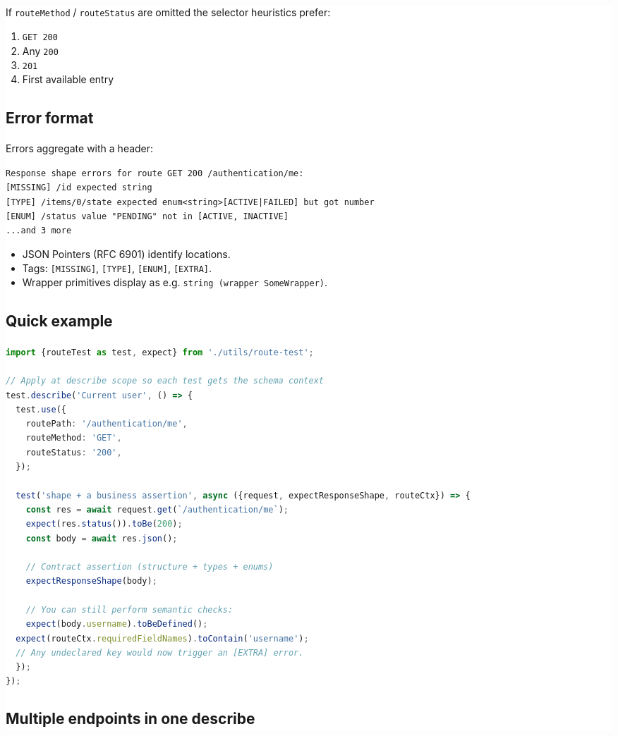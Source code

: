 If `routeMethod` / `routeStatus` are omitted the selector heuristics prefer:
1. `GET 200`
2. Any `200`
3. `201`
4. First available entry

## Error format

Errors aggregate with a header:

```
Response shape errors for route GET 200 /authentication/me:
[MISSING] /id expected string
[TYPE] /items/0/state expected enum<string>[ACTIVE|FAILED] but got number
[ENUM] /status value "PENDING" not in [ACTIVE, INACTIVE]
...and 3 more
```

* JSON Pointers (RFC 6901) identify locations.
* Tags: `[MISSING]`, `[TYPE]`, `[ENUM]`, `[EXTRA]`.
* Wrapper primitives display as e.g. `string (wrapper SomeWrapper)`.

## Quick example

```ts
import {routeTest as test, expect} from './utils/route-test';

// Apply at describe scope so each test gets the schema context
test.describe('Current user', () => {
  test.use({
    routePath: '/authentication/me',
    routeMethod: 'GET',
    routeStatus: '200',
  });

  test('shape + a business assertion', async ({request, expectResponseShape, routeCtx}) => {
    const res = await request.get(`/authentication/me`);
    expect(res.status()).toBe(200);
    const body = await res.json();

    // Contract assertion (structure + types + enums)
    expectResponseShape(body);

    // You can still perform semantic checks:
    expect(body.username).toBeDefined();
  expect(routeCtx.requiredFieldNames).toContain('username');
  // Any undeclared key would now trigger an [EXTRA] error.
  });
});
```

## Multiple endpoints in one describe
